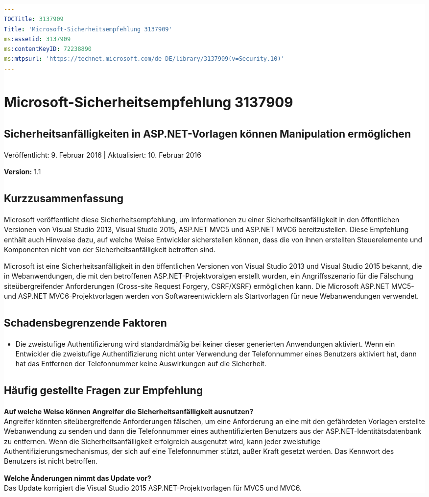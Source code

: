 ```yaml
---
TOCTitle: 3137909
Title: 'Microsoft-Sicherheitsempfehlung 3137909'
ms:assetid: 3137909
ms:contentKeyID: 72238890
ms:mtpsurl: 'https://technet.microsoft.com/de-DE/library/3137909(v=Security.10)'
---
```


Microsoft-Sicherheitsempfehlung 3137909
=======================================

Sicherheitsanfälligkeiten in ASP.NET-Vorlagen können Manipulation ermöglichen
-----------------------------------------------------------------------------

Veröffentlicht: 9. Februar 2016 | Aktualisiert: 10. Februar 2016

**Version:** 1.1

Kurzzusammenfassung
-------------------

Microsoft veröffentlicht diese Sicherheitsempfehlung, um Informationen zu einer Sicherheitsanfälligkeit in den öffentlichen Versionen von Visual Studio 2013, Visual Studio 2015, ASP.NET MVC5 und ASP.NET MVC6 bereitzustellen. Diese Empfehlung enthält auch Hinweise dazu, auf welche Weise Entwickler sicherstellen können, dass die von ihnen erstellten Steuerelemente und Komponenten nicht von der Sicherheitsanfälligkeit betroffen sind.

Microsoft ist eine Sicherheitsanfälligkeit in den öffentlichen Versionen von Visual Studio 2013 und Visual Studio 2015 bekannt, die in Webanwendungen, die mit den betroffenen ASP.NET-Projektvoralgen erstellt wurden, ein Angriffsszenario für die Fälschung siteübergreifender Anforderungen (Cross-site Request Forgery, CSRF/XSRF) ermöglichen kann. Die Microsoft ASP.NET MVC5- und ASP.NET MVC6-Projektvorlagen werden von Softwareentwicklern als Startvorlagen für neue Webanwendungen verwendet.

Schadensbegrenzende Faktoren
----------------------------

-   Die zweistufige Authentifizierung wird standardmäßig bei keiner dieser generierten Anwendungen aktiviert. Wenn ein Entwickler die zweistufige Authentifizierung nicht unter Verwendung der Telefonnummer eines Benutzers aktiviert hat, dann hat das Entfernen der Telefonnummer keine Auswirkungen auf die Sicherheit.

Häufig gestellte Fragen zur Empfehlung
--------------------------------------

**Auf welche Weise können Angreifer die Sicherheitsanfälligkeit ausnutzen?**  
Angreifer könnten siteübergreifende Anforderungen fälschen, um eine Anforderung an eine mit den gefährdeten Vorlagen erstellte Webanwendung zu senden und dann die Telefonnummer eines authentifizierten Benutzers aus der ASP.NET-Identitätsdatenbank zu entfernen. Wenn die Sicherheitsanfälligkeit erfolgreich ausgenutzt wird, kann jeder zweistufige Authentifizierungsmechanismus, der sich auf eine Telefonnummer stützt, außer Kraft gesetzt werden. Das Kennwort des Benutzers ist nicht betroffen.

**Welche Änderungen nimmt das Update vor?**  
Das Update korrigiert die Visual Studio 2015 ASP.NET-Projektvorlagen für MVC5 und MVC6.
